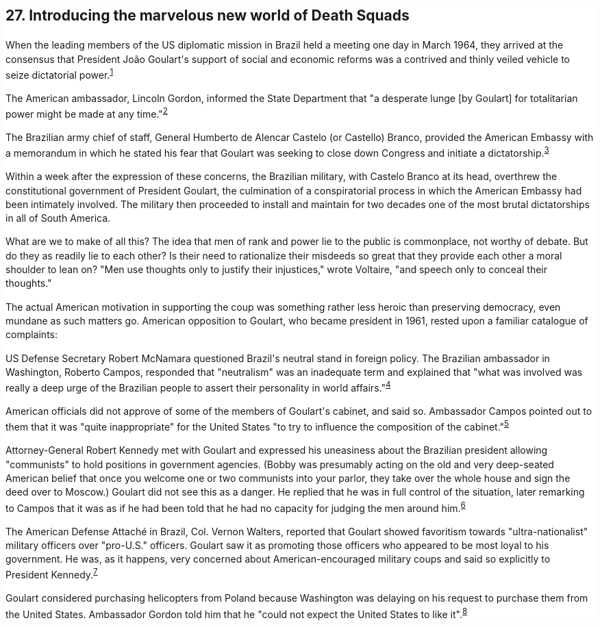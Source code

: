 ## 27. Introducing the marvelous new world of Death Squads

When the leading members of the US diplomatic mission in Brazil held a meeting one day in March 1964, they arrived at the consensus that President João Goulart's support of social and economic reforms was a contrived and thinly veiled vehicle to seize dictatorial power.<sup id="t1">[1](#f1)</sup>

The American ambassador, Lincoln Gordon, informed the State Department that "a desperate lunge [by Goulart] for totalitarian power might be made at any time."<sup id="t2">[2](#f2)</sup>

The Brazilian army chief of staff, General Humberto de Alencar Castelo (or Castello) Branco, provided the American Embassy with a memorandum in which he stated his fear that Goulart was seeking to close down Congress and initiate a dictatorship.<sup id="t3">[3](#f3)</sup>

Within a week after the expression of these concerns, the Brazilian military, with Castelo Branco at its head, overthrew the constitutional government of President Goulart, the culmination of a conspiratorial process in which the American Embassy had been intimately involved. The military then proceeded to install and maintain for two decades one of the most brutal dictatorships in all of South America.

What are we to make of all this? The idea that men of rank and power lie to the public is commonplace, not worthy of debate. But do they as readily lie to each other? Is their need to rationalize their misdeeds so great that they provide each other a moral shoulder to lean on? "Men use thoughts only to justify their injustices," wrote Voltaire, "and speech only to conceal their thoughts."

The actual American motivation in supporting the coup was something rather less heroic than preserving democracy, even mundane as such matters go. American opposition to Goulart, who became president in 1961, rested upon a familiar catalogue of complaints:

US Defense Secretary Robert McNamara questioned Brazil's neutral stand in foreign policy. The Brazilian ambassador in Washington, Roberto Campos, responded that "neutralism" was an inadequate term and explained that "what was involved was really a deep urge of the Brazilian people to assert their personality in world affairs."<sup id="t4">[4](#f4)</sup>

American officials did not approve of some of the members of Goulart's cabinet, and said so. Ambassador Campos pointed out to them that it was "quite inappropriate" for the United States "to try to influence the composition of the cabinet."<sup id="t5">[5](#f5)</sup>

Attorney-General Robert Kennedy met with Goulart and expressed his uneasiness about the Brazilian president allowing "communists" to hold positions in government agencies. (Bobby was presumably acting on the old and very deep-seated American belief that once you welcome one or two communists into your parlor, they take over the whole house and sign the deed over to Moscow.) Goulart did not see this as a danger. He replied that he was in full control of the situation, later remarking to Campos that it was as if he had been told that he had no capacity for judging the men around him.<sup id="t6">[6](#f6)</sup>

The American Defense Attaché in Brazil, Col. Vernon Walters, reported that Goulart showed favoritism towards "ultra-nationalist" military officers over "pro-U.S." officers. Goulart saw it as promoting those officers who appeared to be most loyal to his government. He was, as it happens, very concerned about American-encouraged military coups and said so explicitly to President Kennedy.<sup id="t7">[7](#f7)</sup>

Goulart considered purchasing helicopters from Poland because Washington was delaying on his request to purchase them from the United States. Ambassador Gordon told him that he "could not expect the United States to like it".<sup id="t8">[8](#f8)</sup>
